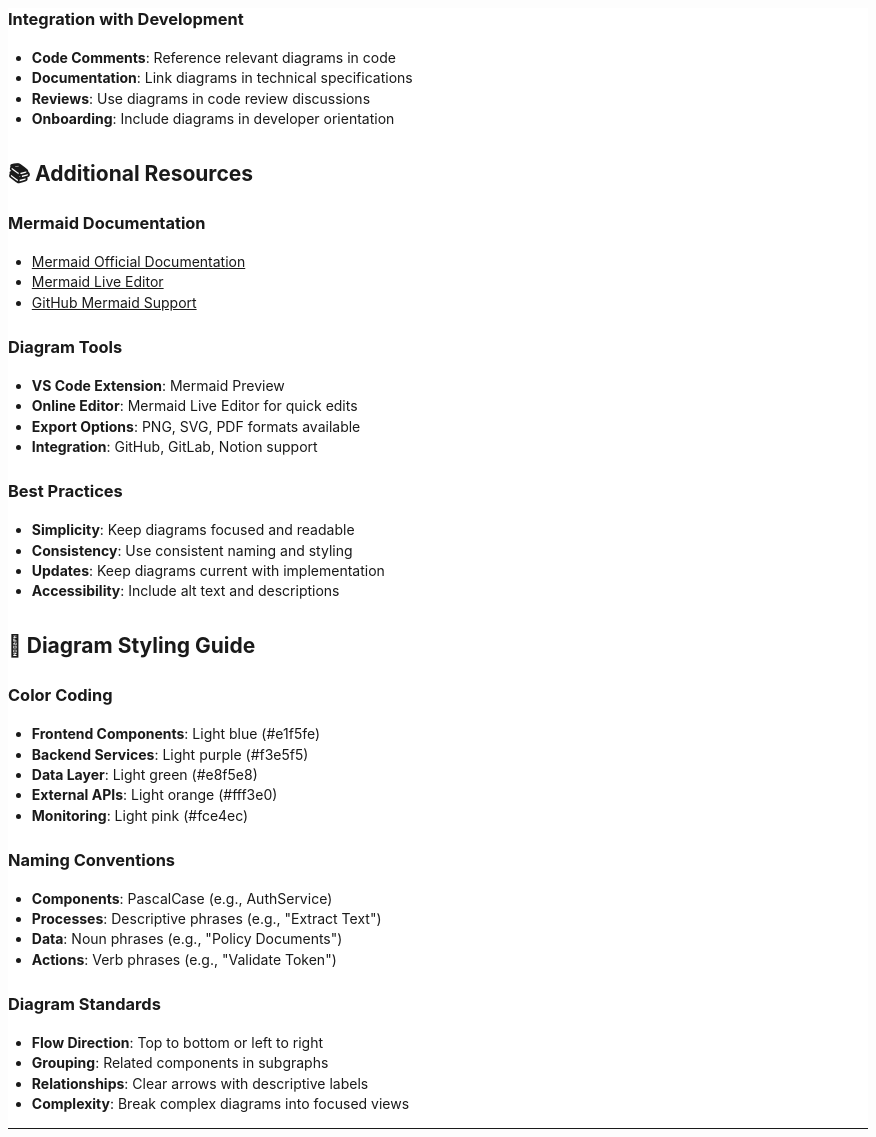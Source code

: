 ### Integration with Development
- **Code Comments**: Reference relevant diagrams in code
- **Documentation**: Link diagrams in technical specifications
- **Reviews**: Use diagrams in code review discussions
- **Onboarding**: Include diagrams in developer orientation

## 📚 Additional Resources

### Mermaid Documentation
- [Mermaid Official Documentation](https://mermaid-js.github.io/mermaid/)
- [Mermaid Live Editor](https://mermaid.live/)
- [GitHub Mermaid Support](https://github.blog/2022-02-14-include-diagrams-markdown-files-mermaid/)

### Diagram Tools
- **VS Code Extension**: Mermaid Preview
- **Online Editor**: Mermaid Live Editor for quick edits
- **Export Options**: PNG, SVG, PDF formats available
- **Integration**: GitHub, GitLab, Notion support

### Best Practices
- **Simplicity**: Keep diagrams focused and readable
- **Consistency**: Use consistent naming and styling
- **Updates**: Keep diagrams current with implementation
- **Accessibility**: Include alt text and descriptions

## 🎨 Diagram Styling Guide

### Color Coding
- **Frontend Components**: Light blue (#e1f5fe)
- **Backend Services**: Light purple (#f3e5f5)
- **Data Layer**: Light green (#e8f5e8)
- **External APIs**: Light orange (#fff3e0)
- **Monitoring**: Light pink (#fce4ec)

### Naming Conventions
- **Components**: PascalCase (e.g., AuthService)
- **Processes**: Descriptive phrases (e.g., "Extract Text")
- **Data**: Noun phrases (e.g., "Policy Documents")
- **Actions**: Verb phrases (e.g., "Validate Token")

### Diagram Standards
- **Flow Direction**: Top to bottom or left to right
- **Grouping**: Related components in subgraphs
- **Relationships**: Clear arrows with descriptive labels
- **Complexity**: Break complex diagrams into focused views

---
